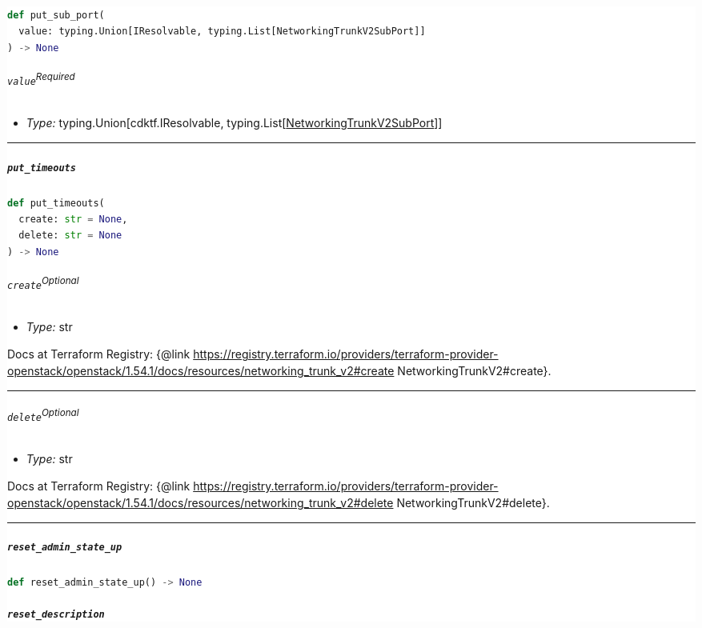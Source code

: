 ```python
def put_sub_port(
  value: typing.Union[IResolvable, typing.List[NetworkingTrunkV2SubPort]]
) -> None
```

###### `value`<sup>Required</sup> <a name="value" id="@ithings/cdktf-provider-openstack.networkingTrunkV2.NetworkingTrunkV2.putSubPort.parameter.value"></a>

- *Type:* typing.Union[cdktf.IResolvable, typing.List[<a href="#@ithings/cdktf-provider-openstack.networkingTrunkV2.NetworkingTrunkV2SubPort">NetworkingTrunkV2SubPort</a>]]

---

##### `put_timeouts` <a name="put_timeouts" id="@ithings/cdktf-provider-openstack.networkingTrunkV2.NetworkingTrunkV2.putTimeouts"></a>

```python
def put_timeouts(
  create: str = None,
  delete: str = None
) -> None
```

###### `create`<sup>Optional</sup> <a name="create" id="@ithings/cdktf-provider-openstack.networkingTrunkV2.NetworkingTrunkV2.putTimeouts.parameter.create"></a>

- *Type:* str

Docs at Terraform Registry: {@link https://registry.terraform.io/providers/terraform-provider-openstack/openstack/1.54.1/docs/resources/networking_trunk_v2#create NetworkingTrunkV2#create}.

---

###### `delete`<sup>Optional</sup> <a name="delete" id="@ithings/cdktf-provider-openstack.networkingTrunkV2.NetworkingTrunkV2.putTimeouts.parameter.delete"></a>

- *Type:* str

Docs at Terraform Registry: {@link https://registry.terraform.io/providers/terraform-provider-openstack/openstack/1.54.1/docs/resources/networking_trunk_v2#delete NetworkingTrunkV2#delete}.

---

##### `reset_admin_state_up` <a name="reset_admin_state_up" id="@ithings/cdktf-provider-openstack.networkingTrunkV2.NetworkingTrunkV2.resetAdminStateUp"></a>

```python
def reset_admin_state_up() -> None
```

##### `reset_description` <a name="reset_description" id="@ithings/cdktf-provider-openstack.networkingTrunkV2.NetworkingTrunkV2.resetDescription"></a>
